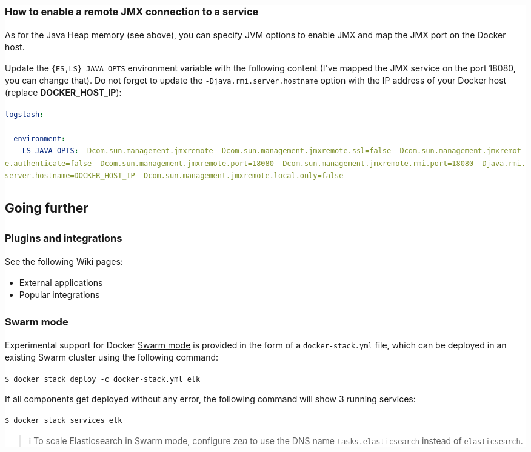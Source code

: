 ### How to enable a remote JMX connection to a service

As for the Java Heap memory (see above), you can specify JVM options to enable JMX and map the JMX port on the Docker
host.

Update the `{ES,LS}_JAVA_OPTS` environment variable with the following content (I've mapped the JMX service on the port
18080, you can change that). Do not forget to update the `-Djava.rmi.server.hostname` option with the IP address of your
Docker host (replace **DOCKER_HOST_IP**):

```yml
logstash:

  environment:
    LS_JAVA_OPTS: -Dcom.sun.management.jmxremote -Dcom.sun.management.jmxremote.ssl=false -Dcom.sun.management.jmxremote.authenticate=false -Dcom.sun.management.jmxremote.port=18080 -Dcom.sun.management.jmxremote.rmi.port=18080 -Djava.rmi.server.hostname=DOCKER_HOST_IP -Dcom.sun.management.jmxremote.local.only=false
```

## Going further

### Plugins and integrations

See the following Wiki pages:

* [External applications](https://github.com/deviantony/docker-elk/wiki/External-applications)
* [Popular integrations](https://github.com/deviantony/docker-elk/wiki/Popular-integrations)

### Swarm mode

Experimental support for Docker [Swarm mode][swarm-mode] is provided in the form of a `docker-stack.yml` file, which can
be deployed in an existing Swarm cluster using the following command:

```console
$ docker stack deploy -c docker-stack.yml elk
```

If all components get deployed without any error, the following command will show 3 running services:

```console
$ docker stack services elk
```

> :information_source: To scale Elasticsearch in Swarm mode, configure *zen* to use the DNS name `tasks.elasticsearch`
instead of `elasticsearch`.


[elk-stack]: https://www.elastic.co/elk-stack
[stack-features]: https://www.elastic.co/products/stack
[paid-features]: https://www.elastic.co/subscriptions
[trial-license]: https://www.elastic.co/guide/en/elasticsearch/reference/current/license-settings.html

[linux-postinstall]: https://docs.docker.com/install/linux/linux-postinstall/

[booststap-checks]: https://www.elastic.co/guide/en/elasticsearch/reference/current/bootstrap-checks.html
[es-sys-config]: https://www.elastic.co/guide/en/elasticsearch/reference/current/system-config.html

[win-shareddrives]: https://docs.docker.com/docker-for-windows/#shared-drives
[mac-mounts]: https://docs.docker.com/docker-for-mac/osxfs/

[builtin-users]: https://www.elastic.co/guide/en/elasticsearch/reference/current/built-in-users.html
[ls-security]: https://www.elastic.co/guide/en/logstash/current/ls-security.html
[sec-tutorial]: https://www.elastic.co/guide/en/elasticsearch/reference/current/security-getting-started.html


[connect-kibana]: https://www.elastic.co/guide/en/kibana/current/connect-to-elasticsearch.html
[index-pattern]: https://www.elastic.co/guide/en/kibana/current/index-patterns.html
[config-es]: ./elasticsearch/config/elasticsearch.yml
[config-kbn]: ./kibana/config/kibana.yml
[config-ls]: ./logstash/config/logstash.yml
[es-docker]: https://www.elastic.co/guide/en/elasticsearch/reference/current/docker.html
[kbn-docker]: https://www.elastic.co/guide/en/kibana/current/docker.html
[ls-docker]: https://www.elastic.co/guide/en/logstash/current/docker-config.html
[log4j-props]: https://github.com/elastic/logstash/tree/7.6/docker/data/logstash/config
[esuser]: https://github.com/elastic/elasticsearch/blob/7.6/distribution/docker/src/docker/Dockerfile#L23-L24
[upgrade]: https://www.elastic.co/guide/en/elasticsearch/reference/current/setup-upgrade.html
[swarm-mode]: https://docs.docker.com/engine/swarm/
